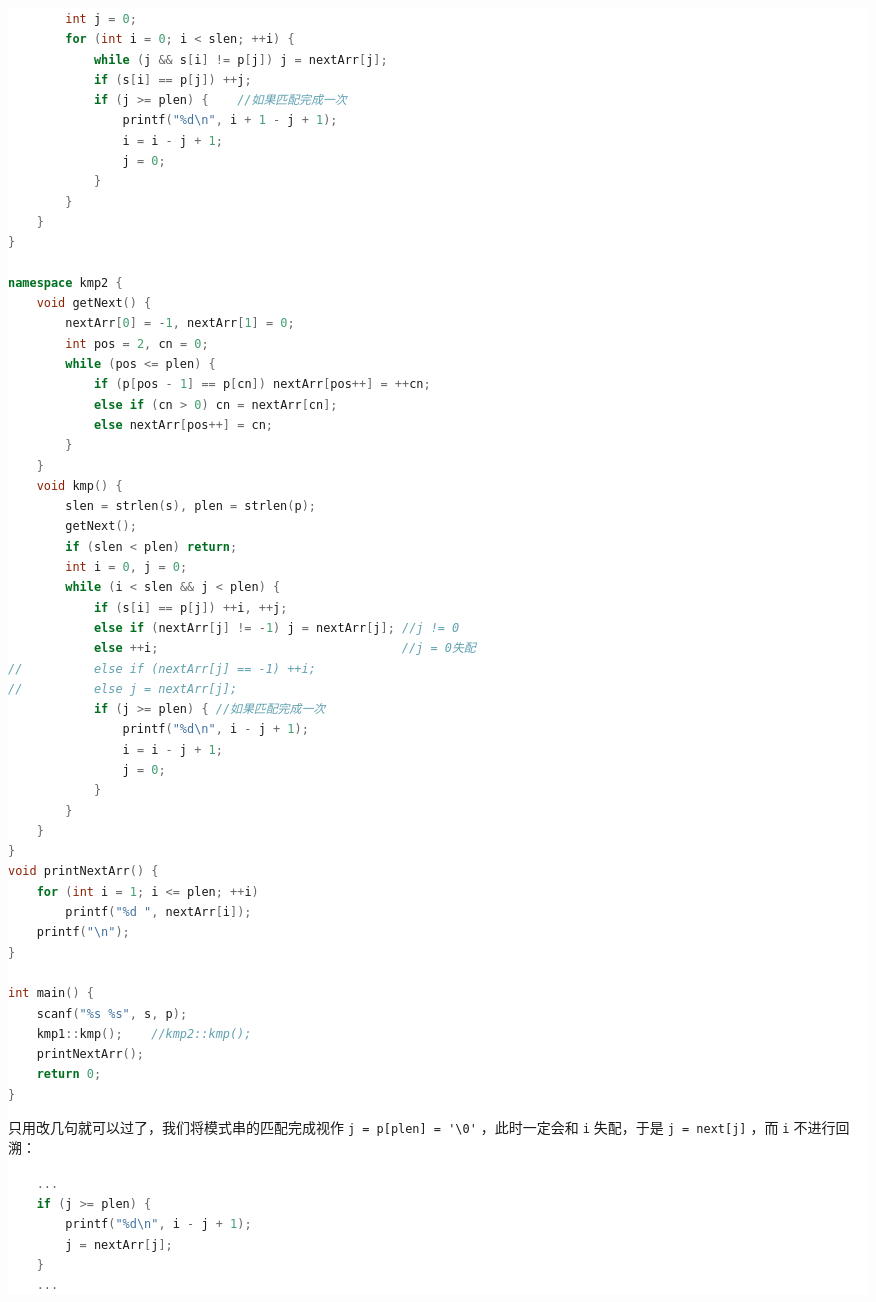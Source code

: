 ```cpp
		int j = 0;
		for (int i = 0; i < slen; ++i) {
			while (j && s[i] != p[j]) j = nextArr[j];
			if (s[i] == p[j]) ++j;
			if (j >= plen) {	//如果匹配完成一次 
				printf("%d\n", i + 1 - j + 1);
				i = i - j + 1;
				j = 0;
			}
		}
	}
} 

namespace kmp2 {
	void getNext() {  
		nextArr[0] = -1, nextArr[1] = 0;
		int pos = 2, cn = 0;
		while (pos <= plen) {
			if (p[pos - 1] == p[cn]) nextArr[pos++] = ++cn;	
			else if (cn > 0) cn = nextArr[cn];
			else nextArr[pos++] = cn;
		}
	}
	void kmp() {
		slen = strlen(s), plen = strlen(p);
		getNext();
		if (slen < plen) return; 
		int i = 0, j = 0;  
		while (i < slen && j < plen) {
			if (s[i] == p[j]) ++i, ++j;
			else if (nextArr[j] != -1) j = nextArr[j]; //j != 0
			else ++i;								   //j = 0失配 
//	        else if (nextArr[j] == -1) ++i;
//	        else j = nextArr[j];
			if (j >= plen) { //如果匹配完成一次
				printf("%d\n", i - j + 1);
				i = i - j + 1;
				j = 0;
			}
		}
	}
}
void printNextArr() {
	for (int i = 1; i <= plen; ++i)
		printf("%d ", nextArr[i]);	
	printf("\n");
}

int main() {
	scanf("%s %s", s, p);
	kmp1::kmp();	//kmp2::kmp();
	printNextArr();
    return 0;
}
```
只用改几句就可以过了，我们将模式串的匹配完成视作 `j = p[plen] = '\0'` ，此时一定会和 `i` 失配，于是 `j = next[j]` ，而 `i` 不进行回溯：
```cpp
	...
	if (j >= plen) {
		printf("%d\n", i - j + 1);
		j = nextArr[j];
	}
	...
```